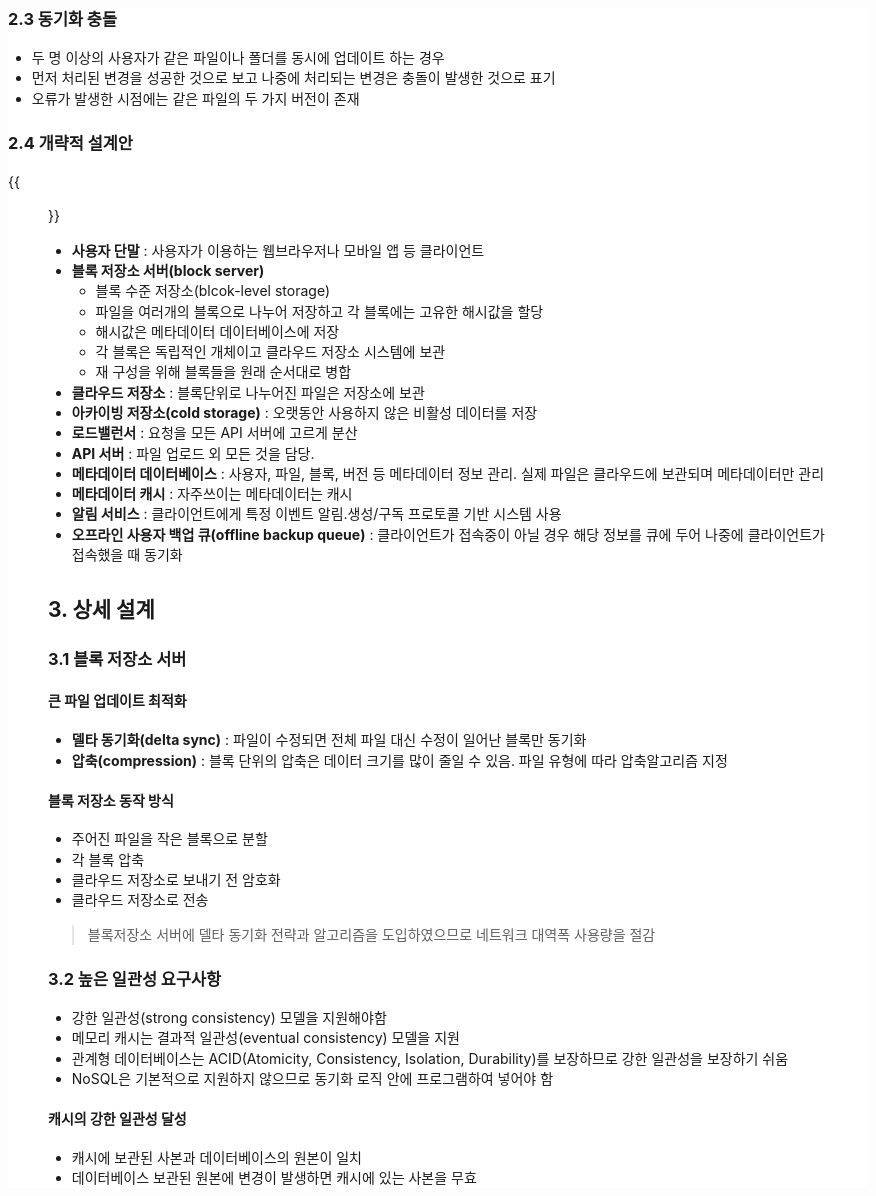 ### 2.3 동기화 충돌
- 두 명 이상의 사용자가 같은 파일이나 폴더를 동시에 업데이트 하는 경우
- 먼저 처리된 변경을 성공한 것으로 보고 나중에 처리되는 변경은 충돌이 발생한 것으로 표기
- 오류가 발생한 시점에는 같은 파일의 두 가지 버전이 존재

### 2.4 개략적 설계안
{{<figure src="/posts/images/system-design-interview/system-design-figure-15-10.png#center">}}

- **사용자 단말** : 사용자가 이용하는 웹브라우저나 모바일 앱 등 클라이언트
- **블록 저장소 서버(block server)**
  - 블록 수준 저장소(blcok-level storage)
  - 파일을 여러개의 블록으로 나누어 저장하고 각 블록에는 고유한 해시값을 할당
  - 해시값은 메타데이터 데이터베이스에 저장
  - 각 블록은 독립적인 개체이고 클라우드 저장소 시스템에 보관
  - 재 구성을 위해 블록들을 원래 순서대로 병합
- **클라우드 저장소** : 블록단위로 나누어진 파일은 저장소에 보관
- **아카이빙 저장소(cold storage)** : 오랫동안 사용하지 않은 비활성 데이터를 저장
- **로드밸런서** : 요청을 모든 API 서버에 고르게 분산
- **API 서버** : 파일 업로드 외 모든 것을 담당. 
- **메타데이터 데이터베이스** : 사용자, 파일, 블록, 버전 등 메타데이터 정보 관리. 실제 파일은 클라우드에 보관되며 메타데이터만 관리
- **메타데이터 캐시** : 자주쓰이는 메타데이터는 캐시
- **알림 서비스** : 클라이언트에게 특정 이벤트 알림.생성/구독 프로토콜 기반 시스템 사용
- **오프라인 사용자 백업 큐(offline backup queue)** : 클라이언트가 접속중이 아닐 경우 해당 정보를 큐에 두어 나중에 클라이언트가 접속했을 때 동기화

## 3. 상세 설계

### 3.1 블록 저장소 서버

#### 큰 파일 업데이트 최적화
- **델타 동기화(delta sync)** : 파일이 수정되면 전체 파일 대신 수정이 일어난 블록만 동기화
- **압축(compression)** : 블록 단위의 압축은 데이터 크기를 많이 줄일 수 있음. 파일 유형에 따라 압축알고리즘 지정

#### 블록 저장소 동작 방식
- 주어진 파일을 작은 블록으로 분할
- 각 블록 압축
- 클라우드 저장소로 보내기 전 암호화
- 클라우드 저장소로 전송

> 블록저장소 서버에 델타 동기화 전략과 알고리즘을 도입하였으므로 네트워크 대역폭 사용량을 절감

### 3.2 높은 일관성 요구사항
- 강한 일관성(strong consistency) 모델을 지원해야함
- 메모리 캐시는 결과적 일관성(eventual consistency) 모델을 지원
- 관계형 데이터베이스는 ACID(Atomicity, Consistency, Isolation, Durability)를 보장하므로 강한 일관성을 보장하기 쉬움
- NoSQL은 기본적으로 지원하지 않으므로 동기화 로직 안에 프로그램하여 넣어야 함

#### 캐시의 강한 일관성 달성
- 캐시에 보관된 사본과 데이터베이스의 원본이 일치
- 데이터베이스 보관된 원본에 변경이 발생하면 캐시에 있는 사본을 무효
